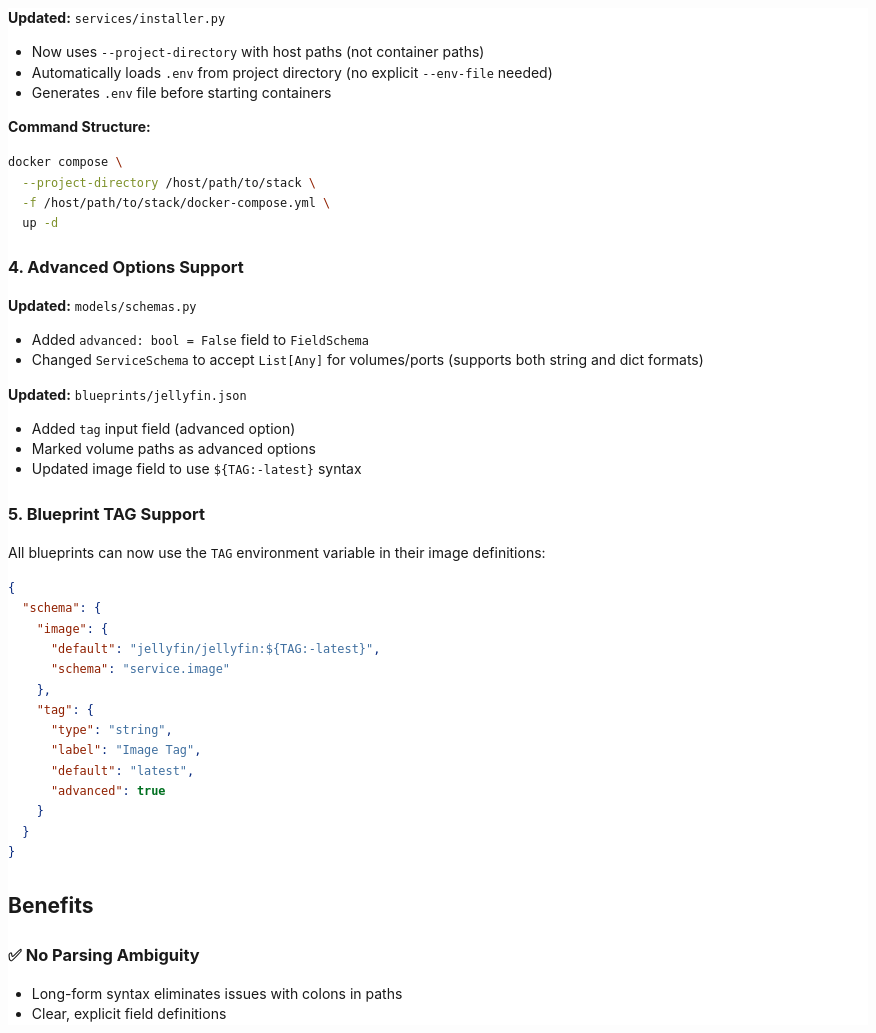 **Updated:** `services/installer.py`

- Now uses `--project-directory` with host paths (not container paths)
- Automatically loads `.env` from project directory (no explicit `--env-file` needed)
- Generates `.env` file before starting containers

**Command Structure:**
```bash
docker compose \
  --project-directory /host/path/to/stack \
  -f /host/path/to/stack/docker-compose.yml \
  up -d
```

### 4. Advanced Options Support

**Updated:** `models/schemas.py`

- Added `advanced: bool = False` field to `FieldSchema`
- Changed `ServiceSchema` to accept `List[Any]` for volumes/ports (supports both string and dict formats)

**Updated:** `blueprints/jellyfin.json`

- Added `tag` input field (advanced option)
- Marked volume paths as advanced options
- Updated image field to use `${TAG:-latest}` syntax

### 5. Blueprint TAG Support

All blueprints can now use the `TAG` environment variable in their image definitions:

```json
{
  "schema": {
    "image": {
      "default": "jellyfin/jellyfin:${TAG:-latest}",
      "schema": "service.image"
    },
    "tag": {
      "type": "string",
      "label": "Image Tag",
      "default": "latest",
      "advanced": true
    }
  }
}
```

## Benefits

### ✅ No Parsing Ambiguity
- Long-form syntax eliminates issues with colons in paths
- Clear, explicit field definitions
